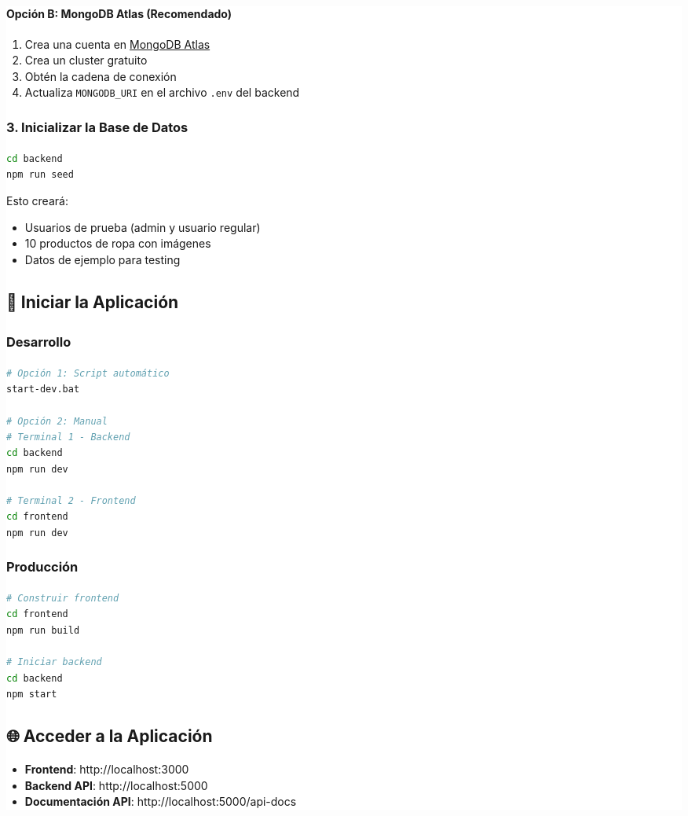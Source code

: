 #### Opción B: MongoDB Atlas (Recomendado)
1. Crea una cuenta en [MongoDB Atlas](https://www.mongodb.com/atlas)
2. Crea un cluster gratuito
3. Obtén la cadena de conexión
4. Actualiza `MONGODB_URI` en el archivo `.env` del backend

### 3. Inicializar la Base de Datos

```bash
cd backend
npm run seed
```

Esto creará:
- Usuarios de prueba (admin y usuario regular)
- 10 productos de ropa con imágenes
- Datos de ejemplo para testing

## 🚀 Iniciar la Aplicación

### Desarrollo
```bash
# Opción 1: Script automático
start-dev.bat

# Opción 2: Manual
# Terminal 1 - Backend
cd backend
npm run dev

# Terminal 2 - Frontend
cd frontend
npm run dev
```

### Producción
```bash
# Construir frontend
cd frontend
npm run build

# Iniciar backend
cd backend
npm start
```

## 🌐 Acceder a la Aplicación

- **Frontend**: http://localhost:3000
- **Backend API**: http://localhost:5000
- **Documentación API**: http://localhost:5000/api-docs
